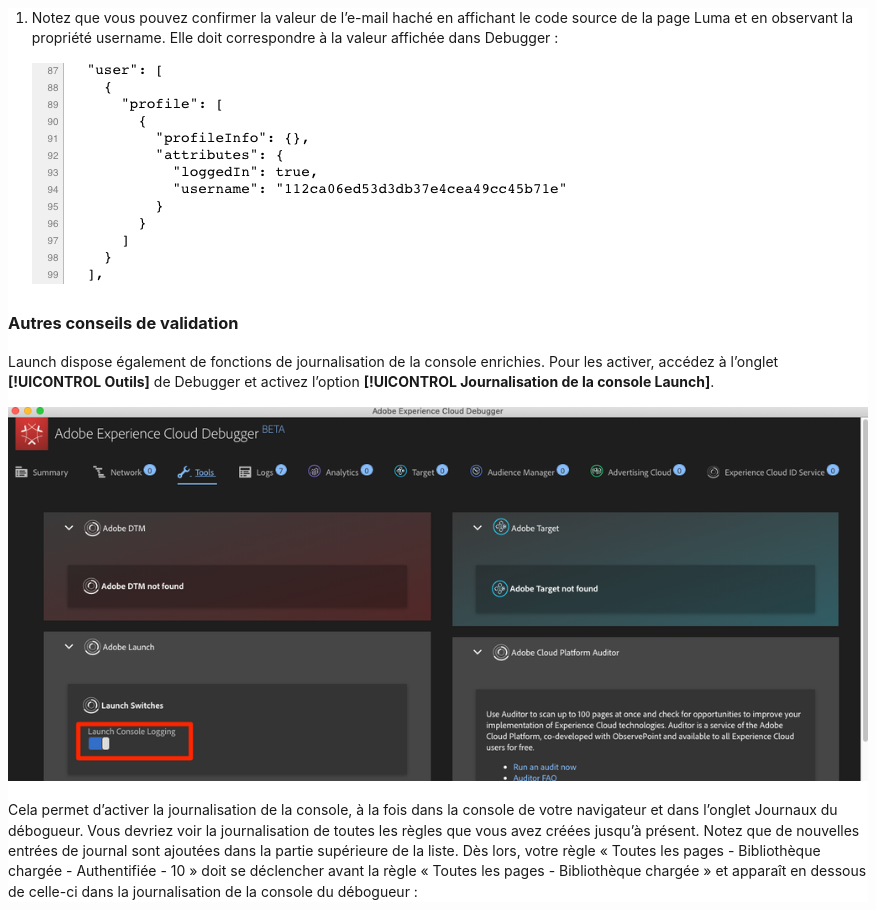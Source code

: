 1. Notez que vous pouvez confirmer la valeur de l’e-mail haché en affichant le code source de la page Luma et en observant la propriété username. Elle doit correspondre à la valeur affichée dans Debugger :

   ![Adresse électronique hachée dans le code source](images/idservice-customerId-inSourceCode.png)

### Autres conseils de validation

Launch dispose également de fonctions de journalisation de la console enrichies. Pour les activer, accédez à l’onglet **[!UICONTROL Outils]** de Debugger et activez l’option **[!UICONTROL Journalisation de la console Launch]**.

![Activation de la journalisation de la console Launch](images/idservice-debugger-logging.png)

Cela permet d’activer la journalisation de la console, à la fois dans la console de votre navigateur et dans l’onglet Journaux du débogueur. Vous devriez voir la journalisation de toutes les règles que vous avez créées jusqu’à présent. Notez que de nouvelles entrées de journal sont ajoutées dans la partie supérieure de la liste. Dès lors, votre règle « Toutes les pages - Bibliothèque chargée - Authentifiée - 10 » doit se déclencher avant la règle « Toutes les pages - Bibliothèque chargée » et apparaît en dessous de celle-ci dans la journalisation de la console du débogueur :
